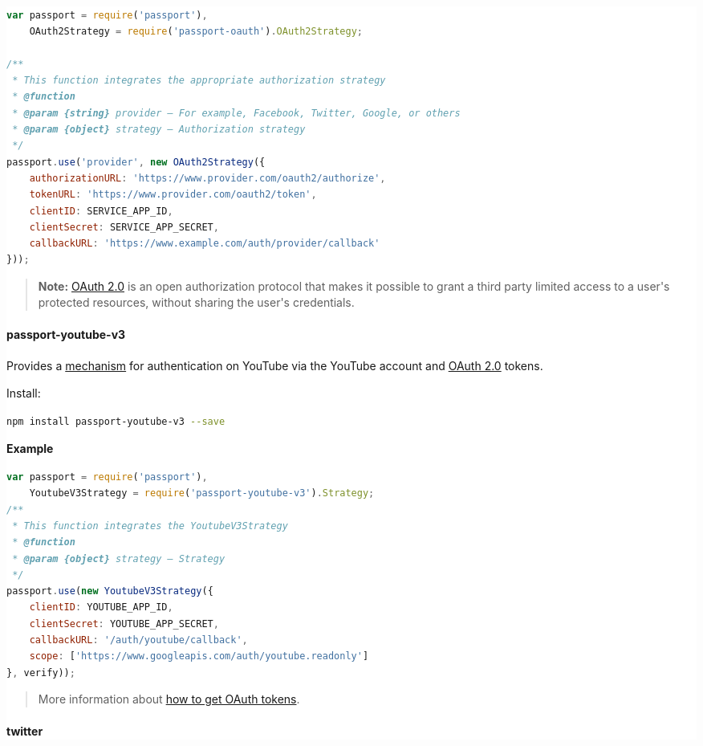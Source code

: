 ```js
var passport = require('passport'),
    OAuth2Strategy = require('passport-oauth').OAuth2Strategy;

/**
 * This function integrates the appropriate authorization strategy
 * @function
 * @param {string} provider — For example, Facebook, Twitter, Google, or others
 * @param {object} strategy — Authorization strategy
 */
passport.use('provider', new OAuth2Strategy({
    authorizationURL: 'https://www.provider.com/oauth2/authorize',
    tokenURL: 'https://www.provider.com/oauth2/token',
    clientID: SERVICE_APP_ID,
    clientSecret: SERVICE_APP_SECRET,
    callbackURL: 'https://www.example.com/auth/provider/callback'
}));
```

> **Note:** [OAuth 2.0](https://oauth.net/2/) is an open authorization protocol that makes it possible to grant a third party limited access to a user's protected resources, without sharing the user's credentials.

#### passport-youtube-v3

Provides a [mechanism](https://github.com/yanatan16/passport-youtube-v3) for authentication on YouTube via the YouTube account and [OAuth 2.0](https://oauth.net/2/) tokens.

Install:

```bash
npm install passport-youtube-v3 --save
```

**Example**

```js
var passport = require('passport'),
    YoutubeV3Strategy = require('passport-youtube-v3').Strategy;
/**
 * This function integrates the YoutubeV3Strategy
 * @function
 * @param {object} strategy — Strategy
 */
passport.use(new YoutubeV3Strategy({
    clientID: YOUTUBE_APP_ID,
    clientSecret: YOUTUBE_APP_SECRET,
    callbackURL: '/auth/youtube/callback',
    scope: ['https://www.googleapis.com/auth/youtube.readonly']
}, verify));
```

> More information about [how to get OAuth tokens](#obtaining-oauth-tokens).

#### twitter
